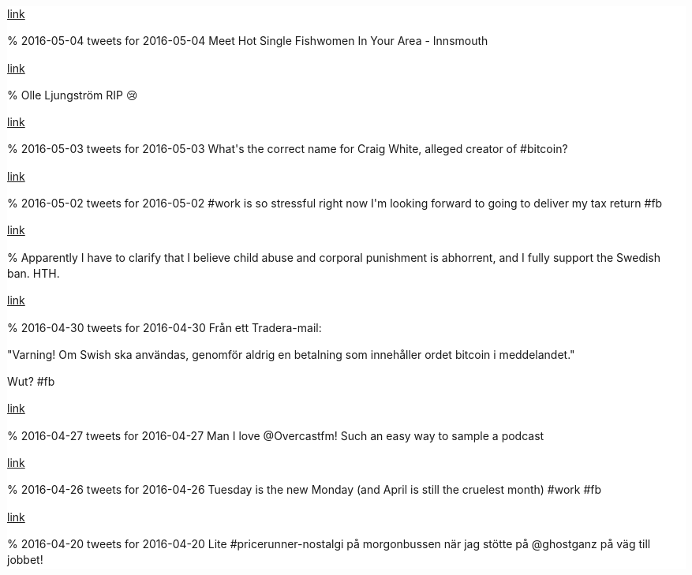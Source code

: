 <p class="twitter-permalink"><a href="https://twitter.com/gerikson/status/729682061062221824">link</a><p>
%
2016-05-04 tweets for 2016-05-04
Meet Hot Single Fishwomen In Your Area - Innsmouth

<p class="twitter-permalink"><a href="https://twitter.com/gerikson/status/727846755505717248">link</a><p>
%
Olle Ljungström RIP 😢

<p class="twitter-permalink"><a href="https://twitter.com/gerikson/status/727890523957174272">link</a><p>
%
2016-05-03 tweets for 2016-05-03
What's the correct name for Craig White, alleged creator of #bitcoin?

<p class="twitter-permalink"><a href="https://twitter.com/gerikson/status/727392846840496129">link</a><p>
%
2016-05-02 tweets for 2016-05-02
#work is so stressful right now I'm looking forward to going to deliver my tax return #fb

<p class="twitter-permalink"><a href="https://twitter.com/gerikson/status/727126147893497857">link</a><p>
%
Apparently I have to clarify that I believe child abuse and corporal punishment is abhorrent, and I fully support the Swedish ban. HTH.

<p class="twitter-permalink"><a href="https://twitter.com/gerikson/status/727152557362167810">link</a><p>
%
2016-04-30 tweets for 2016-04-30
Från ett Tradera-mail:

"Varning! Om Swish ska användas, genomför aldrig en betalning som innehåller ordet bitcoin i meddelandet."

Wut? #fb

<p class="twitter-permalink"><a href="https://twitter.com/gerikson/status/726420859523588097">link</a><p>
%
2016-04-27 tweets for 2016-04-27
Man I love @Overcastfm! Such an easy way to sample a podcast

<p class="twitter-permalink"><a href="https://twitter.com/gerikson/status/725246751146426368">link</a><p>
%
2016-04-26 tweets for 2016-04-26
Tuesday is the new Monday (and April is still the cruelest month) #work #fb

<p class="twitter-permalink"><a href="https://twitter.com/gerikson/status/724877023856971776">link</a><p>
%
2016-04-20 tweets for 2016-04-20
Lite #pricerunner-nostalgi på morgonbussen när jag stötte på @ghostganz på väg till jobbet!
